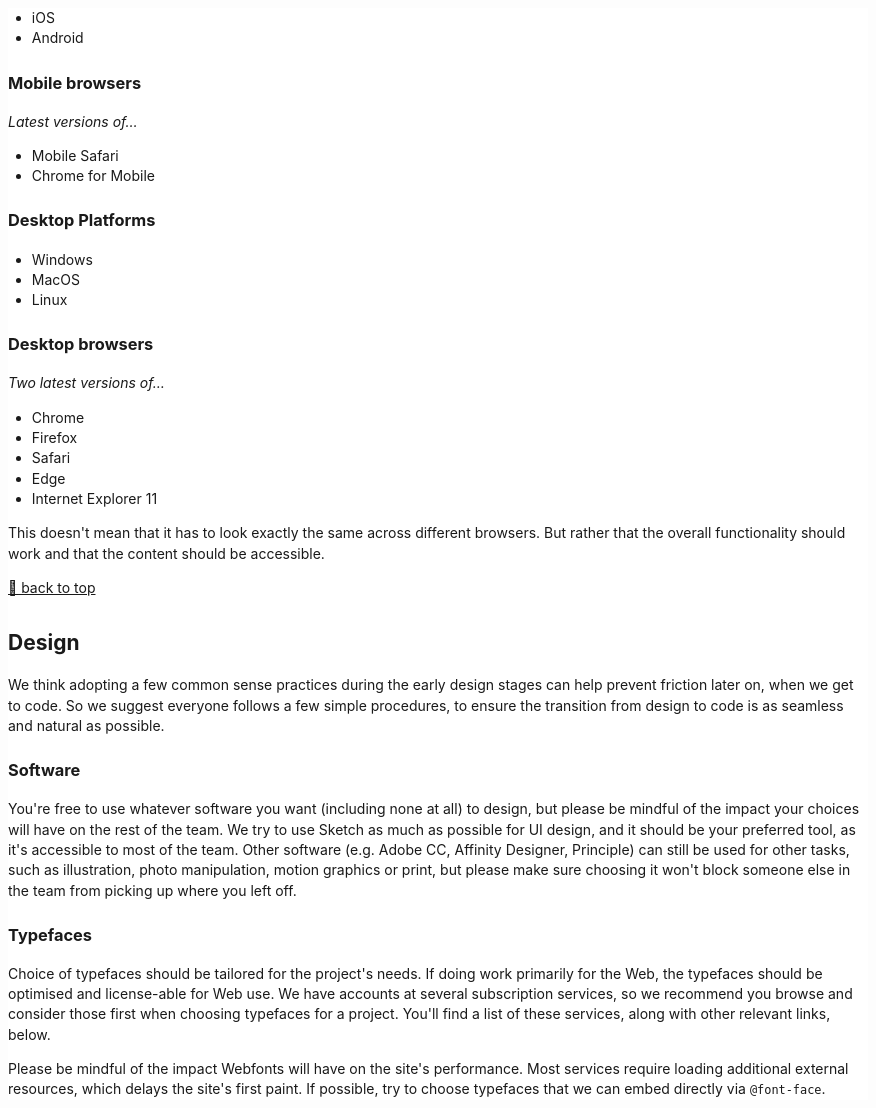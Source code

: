 * iOS
* Android

### Mobile browsers
*Latest versions of…*

* Mobile Safari
* Chrome for Mobile

### Desktop Platforms
* Windows
* MacOS
* Linux

### Desktop browsers
*Two latest versions of…*

* Chrome
* Firefox
* Safari
* Edge
* Internet Explorer 11

This doesn't mean that it has to look exactly the same across different browsers. But rather that the overall functionality should work and that the content should be accessible.

[🚡 back to top](#table-of-contents)

## Design

We think adopting a few common sense practices during the early design stages can help prevent friction later on, when we get to code. So we suggest everyone follows a few simple procedures, to ensure the transition from design to code is as seamless and natural as possible.

### Software

You're free to use whatever software you want (including none at all) to design, but please be mindful of the impact your choices will have on the rest of the team. We try to use Sketch as much as possible for UI design, and it should be your preferred tool, as it's accessible to most of the team. Other software (e.g. Adobe CC, Affinity Designer, Principle) can still be used for other tasks, such as illustration, photo manipulation, motion graphics or print, but please make sure choosing it won't block someone else in the team from picking up where you left off.

### Typefaces

Choice of typefaces should be tailored for the project's needs. If doing work primarily for the Web, the typefaces should be optimised and license-able for Web use. We have accounts at several subscription services, so we recommend you browse and consider those first when choosing typefaces for a project. You'll find a list of these services, along with other relevant links, below.

Please be mindful of the impact Webfonts will have on the site's performance. Most services require loading additional external resources, which delays the site's first paint. If possible, try to choose typefaces that we can embed directly via `@font-face`.
